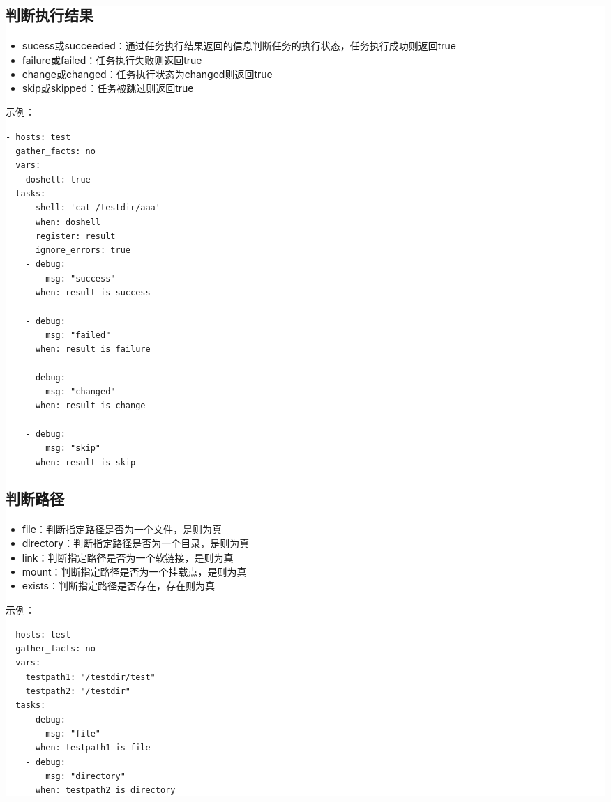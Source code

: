 ## 判断执行结果

* sucess或succeeded：通过任务执行结果返回的信息判断任务的执行状态，任务执行成功则返回true
* failure或failed：任务执行失败则返回true
* change或changed：任务执行状态为changed则返回true
* skip或skipped：任务被跳过则返回true

示例：

```
- hosts: test
  gather_facts: no
  vars:
    doshell: true
  tasks:
    - shell: 'cat /testdir/aaa'
      when: doshell
      register: result
      ignore_errors: true
    - debug:
        msg: "success"
      when: result is success

    - debug:
        msg: "failed"
      when: result is failure

    - debug:
        msg: "changed"
      when: result is change

    - debug:
        msg: "skip"
      when: result is skip
```

## 判断路径

* file：判断指定路径是否为一个文件，是则为真
* directory：判断指定路径是否为一个目录，是则为真
* link：判断指定路径是否为一个软链接，是则为真
* mount：判断指定路径是否为一个挂载点，是则为真
* exists：判断指定路径是否存在，存在则为真

示例：

```
- hosts: test
  gather_facts: no
  vars:
    testpath1: "/testdir/test"
    testpath2: "/testdir"
  tasks:
    - debug:
        msg: "file"
      when: testpath1 is file
    - debug:
        msg: "directory"
      when: testpath2 is directory
```
